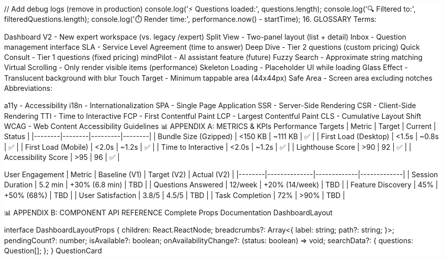 // Add debug logs (remove in production)
console.log('⚡ Questions loaded:', questions.length);
console.log('🔍 Filtered to:', filteredQuestions.length);
console.log('⏱️ Render time:', performance.now() - startTime);
16. GLOSSARY
Terms:

Dashboard V2 - New expert workspace (vs. legacy /expert)
Split View - Two-panel layout (list + detail)
Inbox - Question management interface
SLA - Service Level Agreement (time to answer)
Deep Dive - Tier 2 questions (custom pricing)
Quick Consult - Tier 1 questions (fixed pricing)
mindPilot - AI assistant feature (future)
Fuzzy Search - Approximate string matching
Virtual Scrolling - Only render visible items (performance)
Skeleton Loading - Placeholder UI while loading
Glass Effect - Translucent background with blur
Touch Target - Minimum tappable area (44x44px)
Safe Area - Screen area excluding notches
Abbreviations:

a11y - Accessibility
i18n - Internationalization
SPA - Single Page Application
SSR - Server-Side Rendering
CSR - Client-Side Rendering
TTI - Time to Interactive
FCP - First Contentful Paint
LCP - Largest Contentful Paint
CLS - Cumulative Layout Shift
WCAG - Web Content Accessibility Guidelines
📊 APPENDIX A: METRICS & KPIs
Performance Targets
| Metric | Target | Current | Status | |--------|--------|---------|--------| | Bundle Size (Gzipped) | <150 KB | ~111 KB | ✅ | | First Load (Desktop) | <1.5s | ~0.8s | ✅ | | First Load (Mobile) | <2.0s | ~1.2s | ✅ | | Time to Interactive | <2.0s | ~1.2s | ✅ | | Lighthouse Score | >90 | 92 | ✅ | | Accessibility Score | >95 | 96 | ✅ |

User Engagement
| Metric | Baseline (V1) | Target (V2) | Actual (V2) | |--------|--------------|-------------|-------------| | Session Duration | 5.2 min | +30% (6.8 min) | TBD | | Questions Answered | 12/week | +20% (14/week) | TBD | | Feature Discovery | 45% | +50% (68%) | TBD | | User Satisfaction | 3.8/5 | 4.5/5 | TBD | | Task Completion | 72% | >90% | TBD |

📊 APPENDIX B: COMPONENT API REFERENCE
Complete Props Documentation
DashboardLayout

interface DashboardLayoutProps {
  children: React.ReactNode;
  breadcrumbs?: Array<{
    label: string;
    path?: string;
  }>;
  pendingCount?: number;
  isAvailable?: boolean;
  onAvailabilityChange?: (status: boolean) => void;
  searchData?: {
    questions: Question[];
  };
}
QuestionCard

